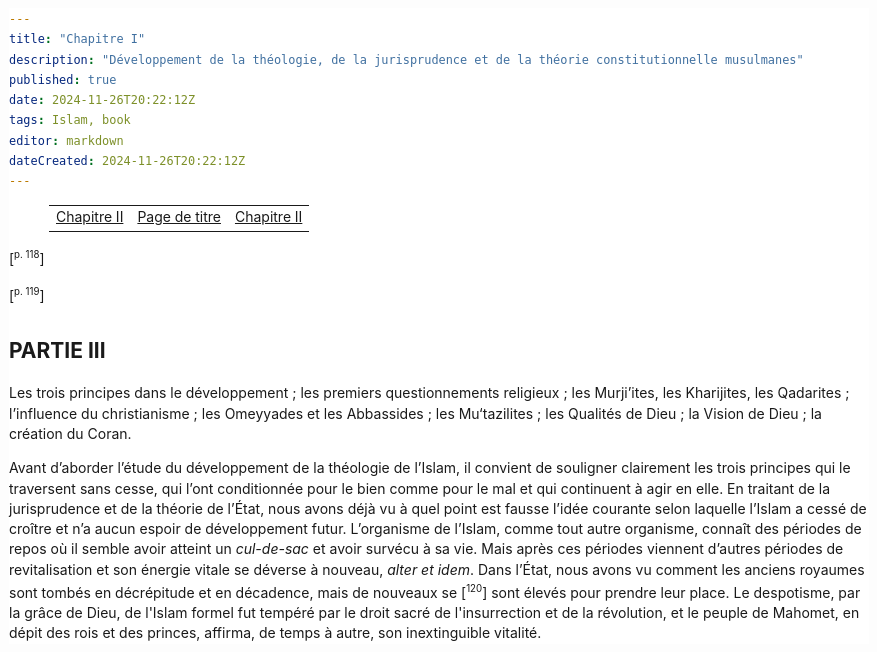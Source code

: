 ```yaml
---
title: "Chapitre I"
description: "Développement de la théologie, de la jurisprudence et de la théorie constitutionnelle musulmanes"
published: true
date: 2024-11-26T20:22:12Z
tags: Islam, book
editor: markdown
dateCreated: 2024-11-26T20:22:12Z
---
```


<figure class="table chapter-navigator">
  <table>
    <tbody>
      <tr>
        <td>
        <a href="/fr/book/Islam/Development_of_Muslim_Theology/2_2">
          <span class="mdi mdi-arrow-left-drop-circle"></span><span class="pl-2">Chapitre II</span>
        </a>
        </td>
        <td>
        <a href="/fr/book/Islam/Development_of_Muslim_Theology">
          <span class="mdi mdi-book-open-variant"></span><span class="pl-2">Page de titre</span>
        </a>
        </td>
        <td>
        <a href="/fr/book/Islam/Development_of_Muslim_Theology/3_2">
          <span class="pr-2">Chapitre II</span><span class="mdi mdi-arrow-right-drop-circle"></span>
        </a>
        </td>
      </tr>
    </tbody>
  </table>
</figure>

<span id="p118">[<sup><small>p. 118</small></sup>]</span>

<span id="p119">[<sup><small>p. 119</small></sup>]</span>

## PARTIE III

Les trois principes dans le développement ; les premiers questionnements religieux ; les Murji’ites, les Kharijites, les Qadarites ; l’influence du christianisme ; les Omeyyades et les Abbassides ; les Mu‘tazilites ; les Qualités de Dieu ; la Vision de Dieu ; la création du Coran.

Avant d’aborder l’étude du développement de la théologie de l’Islam, il convient de souligner clairement les trois principes qui le traversent sans cesse, qui l’ont conditionnée pour le bien comme pour le mal et qui continuent à agir en elle. En traitant de la jurisprudence et de la théorie de l’État, nous avons déjà vu à quel point est fausse l’idée courante selon laquelle l’Islam a cessé de croître et n’a aucun espoir de développement futur. L’organisme de l’Islam, comme tout autre organisme, connaît des périodes de repos où il semble avoir atteint un _cul-de-sac_ et avoir survécu à sa vie. Mais après ces périodes viennent d’autres périodes de revitalisation et son énergie vitale se déverse à nouveau, _alter et idem_. Dans l’État, nous avons vu comment les anciens royaumes sont tombés en décrépitude et en décadence, mais de nouveaux se <span id="p120">[<sup><small>120</small></sup>]</span> sont élevés pour prendre leur place. Le despotisme, par la grâce de Dieu, de l'Islam formel fut tempéré par le droit sacré de l'insurrection et de la révolution, et le peuple de Mahomet, en dépit des rois et des princes, affirma, de temps à autre, son inextinguible vitalité.
